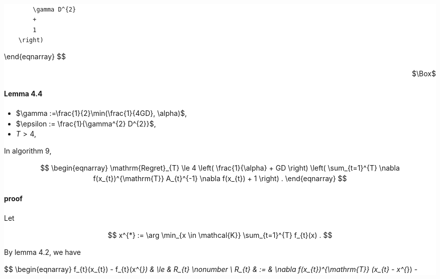             \gamma D^{2}
            +
            1
        \right)
\end{eqnarray}
$$

<div class="QED" style="text-align: right">$\Box$</div>

#### Lemma 4.4
* $\gamma :=\frac{1}{2}\min(\frac{1}{4GD}, \alpha)$,
* $\epsilon := \frac{1}{\gamma^{2} D^{2}}$,
* $T > 4$,

In algorithm 9, 

$$
\begin{eqnarray}
    \mathrm{Regret}_{T}
    \le
    4
    \left(
        \frac{1}{\alpha}
        +
        GD
    \right)
    \left(
        \sum_{t=1}^{T}
            \nabla f(x_{t})^{\mathrm{T}}
            A_{t}^{-1}
            \nabla f(x_{t})
            +
            1
    \right)
    .
\end{eqnarray}
$$

#### proof
Let 

$$
    x^{*}
    :=
    \arg \min_{x \in \mathcal{K}}
        \sum_{t=1}^{T}
            f_{t}(x)
    .
$$

By lemma 4.2, we have

$$
\begin{eqnarray}
    f_{t}(x_{t})
    -
    f_{t}(x^{*})
    & \le &
        R_{t}
    \nonumber
    \\
    R_{t}
    & := &
        \nabla f(x_{t})^{\mathrm{T}}
        (x_{t} - x^{*})
        -